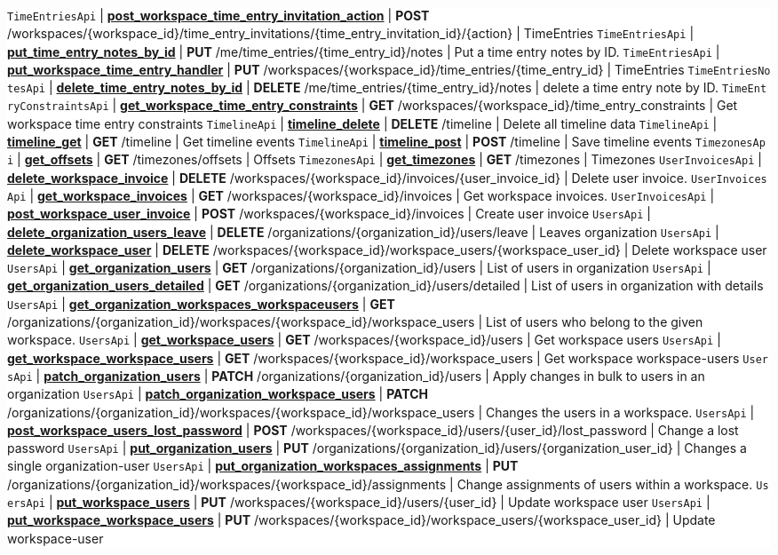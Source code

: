 `TimeEntriesApi` | [**post_workspace_time_entry_invitation_action**](docs/api/TimeEntriesApi.md#post_workspace_time_entry_invitation_action) | **POST** /workspaces/{workspace_id}/time_entry_invitations/{time_entry_invitation_id}/{action} | TimeEntries
`TimeEntriesApi` | [**put_time_entry_notes_by_id**](docs/api/TimeEntriesApi.md#put_time_entry_notes_by_id) | **PUT** /me/time_entries/{time_entry_id}/notes | Put a time entry notes by ID.
`TimeEntriesApi` | [**put_workspace_time_entry_handler**](docs/api/TimeEntriesApi.md#put_workspace_time_entry_handler) | **PUT** /workspaces/{workspace_id}/time_entries/{time_entry_id} | TimeEntries
`TimeEntriesNotesApi` | [**delete_time_entry_notes_by_id**](docs/api/TimeEntriesNotesApi.md#delete_time_entry_notes_by_id) | **DELETE** /me/time_entries/{time_entry_id}/notes | delete a time entry note by ID.
`TimeEntryConstraintsApi` | [**get_workspace_time_entry_constraints**](docs/api/TimeEntryConstraintsApi.md#get_workspace_time_entry_constraints) | **GET** /workspaces/{workspace_id}/time_entry_constraints | Get workspace time entry constraints
`TimelineApi` | [**timeline_delete**](docs/api/TimelineApi.md#timeline_delete) | **DELETE** /timeline | Delete all timeline data
`TimelineApi` | [**timeline_get**](docs/api/TimelineApi.md#timeline_get) | **GET** /timeline | Get timeline events
`TimelineApi` | [**timeline_post**](docs/api/TimelineApi.md#timeline_post) | **POST** /timeline | Save timeline events
`TimezonesApi` | [**get_offsets**](docs/api/TimezonesApi.md#get_offsets) | **GET** /timezones/offsets | Offsets
`TimezonesApi` | [**get_timezones**](docs/api/TimezonesApi.md#get_timezones) | **GET** /timezones | Timezones
`UserInvoicesApi` | [**delete_workspace_invoice**](docs/api/UserInvoicesApi.md#delete_workspace_invoice) | **DELETE** /workspaces/{workspace_id}/invoices/{user_invoice_id} | Delete user invoice.
`UserInvoicesApi` | [**get_workspace_invoices**](docs/api/UserInvoicesApi.md#get_workspace_invoices) | **GET** /workspaces/{workspace_id}/invoices | Get workspace invoices.
`UserInvoicesApi` | [**post_workspace_user_invoice**](docs/api/UserInvoicesApi.md#post_workspace_user_invoice) | **POST** /workspaces/{workspace_id}/invoices | Create user invoice
`UsersApi` | [**delete_organization_users_leave**](docs/api/UsersApi.md#delete_organization_users_leave) | **DELETE** /organizations/{organization_id}/users/leave | Leaves organization
`UsersApi` | [**delete_workspace_user**](docs/api/UsersApi.md#delete_workspace_user) | **DELETE** /workspaces/{workspace_id}/workspace_users/{workspace_user_id} | Delete workspace user
`UsersApi` | [**get_organization_users**](docs/api/UsersApi.md#get_organization_users) | **GET** /organizations/{organization_id}/users | List of users in organization
`UsersApi` | [**get_organization_users_detailed**](docs/api/UsersApi.md#get_organization_users_detailed) | **GET** /organizations/{organization_id}/users/detailed | List of users in organization with details
`UsersApi` | [**get_organization_workspaces_workspaceusers**](docs/api/UsersApi.md#get_organization_workspaces_workspaceusers) | **GET** /organizations/{organization_id}/workspaces/{workspace_id}/workspace_users | List of users who belong to the given workspace.
`UsersApi` | [**get_workspace_users**](docs/api/UsersApi.md#get_workspace_users) | **GET** /workspaces/{workspace_id}/users | Get workspace users
`UsersApi` | [**get_workspace_workspace_users**](docs/api/UsersApi.md#get_workspace_workspace_users) | **GET** /workspaces/{workspace_id}/workspace_users | Get workspace workspace-users
`UsersApi` | [**patch_organization_users**](docs/api/UsersApi.md#patch_organization_users) | **PATCH** /organizations/{organization_id}/users | Apply changes in bulk to users in an organization
`UsersApi` | [**patch_organization_workspace_users**](docs/api/UsersApi.md#patch_organization_workspace_users) | **PATCH** /organizations/{organization_id}/workspaces/{workspace_id}/workspace_users | Changes the users in a workspace.
`UsersApi` | [**post_workspace_users_lost_password**](docs/api/UsersApi.md#post_workspace_users_lost_password) | **POST** /workspaces/{workspace_id}/users/{user_id}/lost_password | Change a lost password
`UsersApi` | [**put_organization_users**](docs/api/UsersApi.md#put_organization_users) | **PUT** /organizations/{organization_id}/users/{organization_user_id} | Changes a single organization-user
`UsersApi` | [**put_organization_workspaces_assignments**](docs/api/UsersApi.md#put_organization_workspaces_assignments) | **PUT** /organizations/{organization_id}/workspaces/{workspace_id}/assignments | Change assignments of users within a workspace.
`UsersApi` | [**put_workspace_users**](docs/api/UsersApi.md#put_workspace_users) | **PUT** /workspaces/{workspace_id}/users/{user_id} | Update workspace user
`UsersApi` | [**put_workspace_workspace_users**](docs/api/UsersApi.md#put_workspace_workspace_users) | **PUT** /workspaces/{workspace_id}/workspace_users/{workspace_user_id} | Update workspace-user